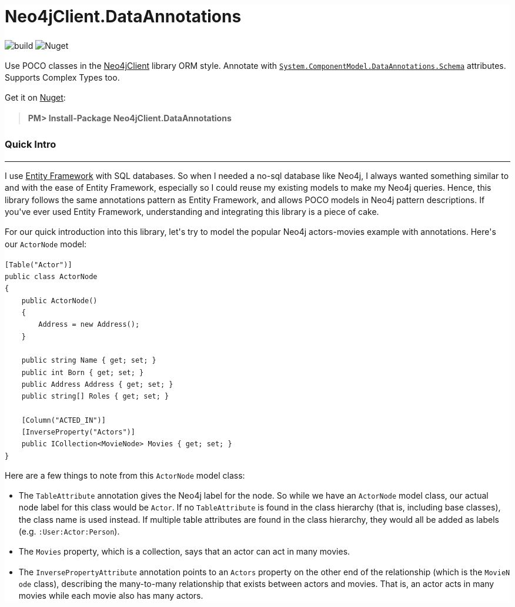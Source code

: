 # Neo4jClient.DataAnnotations #
![build](https://github.com/francnuec/Neo4jClient.DataAnnotations/workflows/build/badge.svg?branch=master) ![Nuget](https://img.shields.io/nuget/v/Neo4jClient.DataAnnotations)

Use POCO classes in the [Neo4jClient](https://github.com/Readify/Neo4jClient) library ORM style. Annotate with [`System.ComponentModel.DataAnnotations.Schema`](https://msdn.microsoft.com/en-us/library/system.componentmodel.dataannotations.schema) attributes. Supports Complex Types too.

Get it on [Nuget](https://www.nuget.org/packages/Neo4jClient.DataAnnotations):

> **PM> Install-Package Neo4jClient.DataAnnotations**

### Quick Intro ###
----------
I use [Entity Framework](https://github.com/aspnet/EntityFramework) with SQL databases. So when I needed a no-sql database like Neo4j, I always wanted something similar to and with the ease of Entity Framework, especially so I could reuse my existing models to make my Neo4j queries. Hence, this library follows the same annotations pattern as Entity Framework, and allows POCO models in Neo4j pattern descriptions. If you've ever used Entity Framework, understanding and integrating this library is a piece of cake.

For our quick introduction into this library, let's try to model the popular Neo4j actors-movies example with annotations. Here's our `ActorNode` model:

    [Table("Actor")]
    public class ActorNode
    { 
	    public ActorNode()
	    {
	    	Address = new Address();
	    }
	    
	    public string Name { get; set; }
        public int Born { get; set; }
        public Address Address { get; set; }
        public string[] Roles { get; set; }
        
        [Column("ACTED_IN")]
        [InverseProperty("Actors")]
        public ICollection<MovieNode> Movies { get; set; }
    }

Here are a few things to note from this `ActorNode` model class:

 - The `TableAttribute` annotation gives the Neo4j label for the node. So while we have an `ActorNode` model class, our actual node label for this class would be `Actor`. If no `TableAttribute` is found in the class hierarchy (that is, including base classes), the class name is used instead. If multiple table attributes are found in the class hierarchy, they would all be added as labels (e.g. `:User:Actor:Person`).
 
 - The `Movies` property, which is a collection, says that an actor can act in many movies.
 
 - The `InversePropertyAttribute` annotation points to an `Actors` property on the other end of the relationship (which is the `MovieNode` class), describing the many-to-many relationship that exists between actors and movies. That is, an actor acts in many movies while each movie also has many actors.
